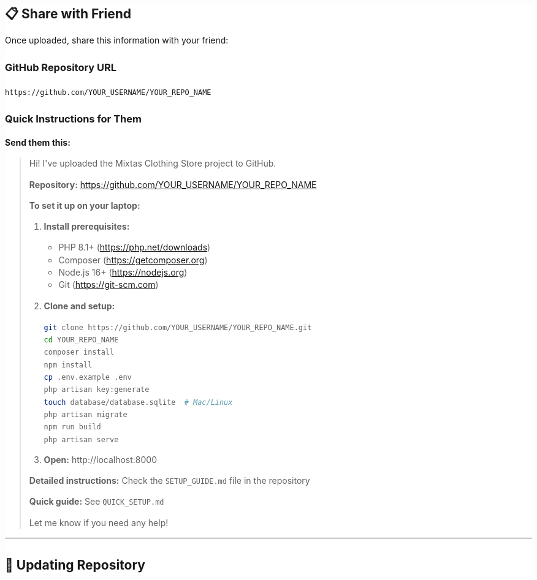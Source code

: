 
## 📋 Share with Friend

Once uploaded, share this information with your friend:

### GitHub Repository URL
```
https://github.com/YOUR_USERNAME/YOUR_REPO_NAME
```

### Quick Instructions for Them

**Send them this:**

> Hi! I've uploaded the Mixtas Clothing Store project to GitHub.
> 
> **Repository:** https://github.com/YOUR_USERNAME/YOUR_REPO_NAME
> 
> **To set it up on your laptop:**
> 
> 1. **Install prerequisites:**
>    - PHP 8.1+ (https://php.net/downloads)
>    - Composer (https://getcomposer.org)
>    - Node.js 16+ (https://nodejs.org)
>    - Git (https://git-scm.com)
> 
> 2. **Clone and setup:**
>    ```bash
>    git clone https://github.com/YOUR_USERNAME/YOUR_REPO_NAME.git
>    cd YOUR_REPO_NAME
>    composer install
>    npm install
>    cp .env.example .env
>    php artisan key:generate
>    touch database/database.sqlite  # Mac/Linux
>    php artisan migrate
>    npm run build
>    php artisan serve
>    ```
> 
> 3. **Open:** http://localhost:8000
> 
> **Detailed instructions:** Check the `SETUP_GUIDE.md` file in the repository
> 
> **Quick guide:** See `QUICK_SETUP.md`
> 
> Let me know if you need any help!

---

## 🔄 Updating Repository
